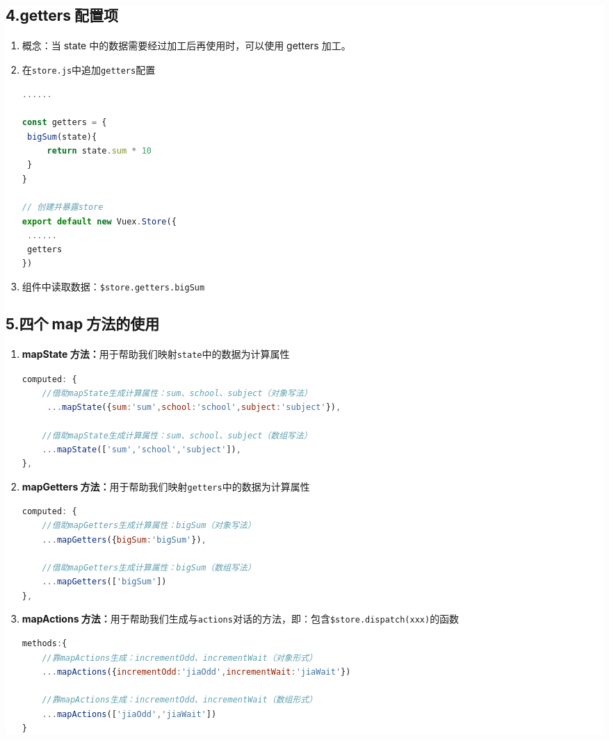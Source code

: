 ## 4.getters 配置项

1. 概念：当 state 中的数据需要经过加工后再使用时，可以使用 getters 加工。

2. 在`store.js`中追加`getters`配置

   ```js
   ......

   const getters = {
   	bigSum(state){
   		return state.sum * 10
   	}
   }

   // 创建并暴露store
   export default new Vuex.Store({
   	......
   	getters
   })
   ```

3. 组件中读取数据：`$store.getters.bigSum`

## 5.四个 map 方法的使用

1. <strong>mapState 方法：</strong>用于帮助我们映射`state`中的数据为计算属性

   ```js
   computed: {
       //借助mapState生成计算属性：sum、school、subject（对象写法）
        ...mapState({sum:'sum',school:'school',subject:'subject'}),

       //借助mapState生成计算属性：sum、school、subject（数组写法）
       ...mapState(['sum','school','subject']),
   },
   ```

2. <strong>mapGetters 方法：</strong>用于帮助我们映射`getters`中的数据为计算属性

   ```js
   computed: {
       //借助mapGetters生成计算属性：bigSum（对象写法）
       ...mapGetters({bigSum:'bigSum'}),

       //借助mapGetters生成计算属性：bigSum（数组写法）
       ...mapGetters(['bigSum'])
   },
   ```

3. <strong>mapActions 方法：</strong>用于帮助我们生成与`actions`对话的方法，即：包含`$store.dispatch(xxx)`的函数

   ```js
   methods:{
       //靠mapActions生成：incrementOdd、incrementWait（对象形式）
       ...mapActions({incrementOdd:'jiaOdd',incrementWait:'jiaWait'})

       //靠mapActions生成：incrementOdd、incrementWait（数组形式）
       ...mapActions(['jiaOdd','jiaWait'])
   }
   ```
